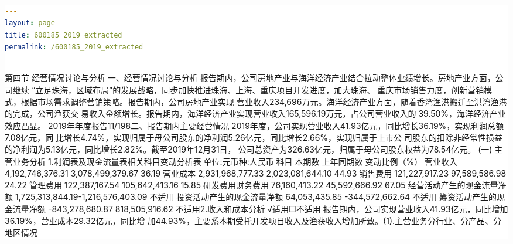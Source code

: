 ```yaml
---
layout: page
title: 600185_2019_extracted
permalink: /600185_2019_extracted
---
```


第四节
经营情况讨论与分析
一、经营情况讨论与分析
报告期内，公司房地产业与海洋经济产业结合拉动整体业绩增长。房地产业方面，公司继续
“立足珠海，区域布局”的发展战略，同步加快推进珠海、上海、重庆项目开发进度，加大珠海、
重庆市场销售力度，创新营销模式，根据市场需求调整营销策略。报告期内，公司房地产业实现
营业收入234,696万元。海洋经济产业方面，随着香湾渔港搬迁至洪湾渔港的完成，公司渔获交
易收入金额增长。报告期内，海洋经济产业实现营业收入165,596.19万元，占公司营业收入的
39.50%，海洋经济产业效应凸显。
2019年年度报告11/198二、报告期内主要经营情况
2019年度，公司实现营业收入41.93亿元，同比增长36.19%，实现利润总额7.08亿元，同
比增长4.74%，实现归属于母公司股东的净利润5.26亿元，同比增长2.66%，实现归属于上市公
司股东的扣除非经常性损益的净利润为5.13亿元，同比增长2.82%。截至2019年12月31日，
公司总资产为326.63亿元，归属于母公司股东权益为78.54亿元。
(一)
主营业务分析
1.利润表及现金流量表相关科目变动分析表
单位:元币种:人民币
科目
本期数
上年同期数
变动比例（%）
营业收入
4,192,746,376.31
3,078,499,379.67
36.19
营业成本
2,931,968,777.33
2,023,081,644.10
44.93
销售费用
121,227,917.23
97,589,586.98
24.22
管理费用
122,387,167.54
105,642,413.16
15.85
研发费用财务费用
76,160,413.22
45,592,666.92
67.05
经营活动产生的现金流量净额
1,725,313,844.19-1,216,576,403.09
不适用
投资活动产生的现金流量净额
64,053,435.85
-344,572,662.64
不适用
筹资活动产生的现金流量净额
-843,278,680.87
818,505,916.62
不适用2.收入和成本分析
√适用□不适用
报告期内，公司实现营业收入41.93亿元，同比增加36.19%，营业成本29.32亿元，同比增
加44.93%，主要系本期受托开发项目收入及渔获收入增加所致。(1).主营业务分行业、分产品、分地区情况